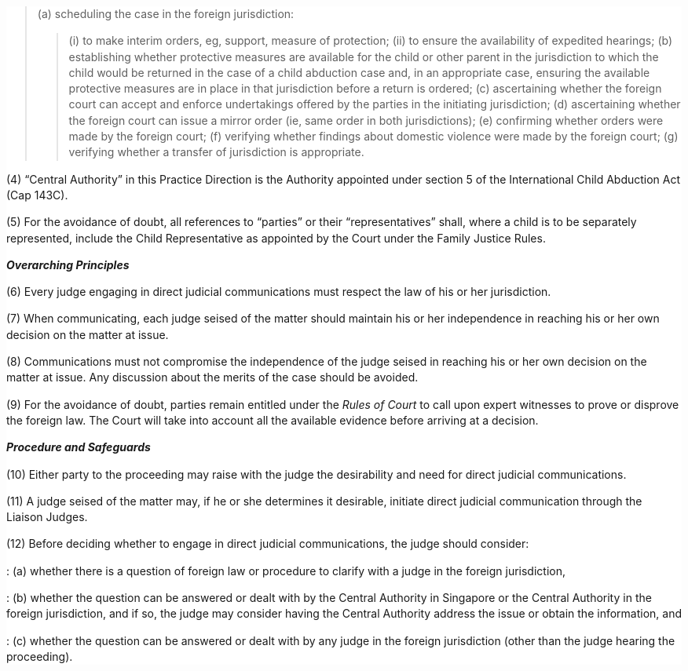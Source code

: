> (a) scheduling the case in the foreign jurisdiction:
>> (i) to make interim orders, eg, support, measure of protection;
>> (ii) to ensure the availability of expedited hearings;
> (b) establishing whether protective measures are available for the child or other parent in the jurisdiction to which the child would be returned in the case of a child abduction case and, in an appropriate case, ensuring the available protective measures are in place in that jurisdiction before a return is ordered;
> (c) ascertaining whether the foreign court can accept and enforce undertakings offered by the parties in the initiating jurisdiction;
> (d) ascertaining whether the foreign court can issue a mirror order (ie, same order in both jurisdictions);
> (e) confirming whether orders were made by the foreign court;
> (f) verifying whether findings about domestic violence were made by the foreign court;
> (g) verifying whether a transfer of jurisdiction is appropriate.

(4) “Central Authority” in this Practice Direction is the Authority appointed under section
5 of the International Child Abduction Act (Cap 143C).

(5) For the avoidance of doubt, all references to “parties” or their “representatives” shall,
where a child is to be separately represented, include the Child Representative as
appointed by the Court under the Family Justice Rules.

**_Overarching Principles_**

(6) Every judge engaging in direct judicial communications must respect the law of his or
her jurisdiction.

(7) When communicating, each judge seised of the matter should maintain his or her
independence in reaching his or her own decision on the matter at issue.

(8) Communications must not compromise the independence of the judge seised in
reaching his or her own decision on the matter at issue. Any discussion about the merits
of the case should be avoided.


(9) For the avoidance of doubt, parties remain entitled under the _Rules of Court_ to call upon
expert witnesses to prove or disprove the foreign law. The Court will take into account
all the available evidence before arriving at a decision.

**_Procedure and Safeguards_**

(10) Either party to the proceeding may raise with the judge the desirability and need for
direct judicial communications.

(11) A judge seised of the matter may, if he or she determines it desirable, initiate direct
judicial communication through the Liaison Judges.

(12) Before deciding whether to engage in direct judicial communications, the judge should
consider:

: (a) whether there is a question of foreign law or procedure to clarify with a judge in the foreign jurisdiction,

: (b) whether the question can be answered or dealt with by the Central Authority in Singapore or the Central Authority in the foreign jurisdiction, and if so, the judge may consider having the Central Authority address the issue or obtain the information, and

: (c) whether the question can be answered or dealt with by any judge in the foreign jurisdiction (other than the judge hearing the proceeding).
